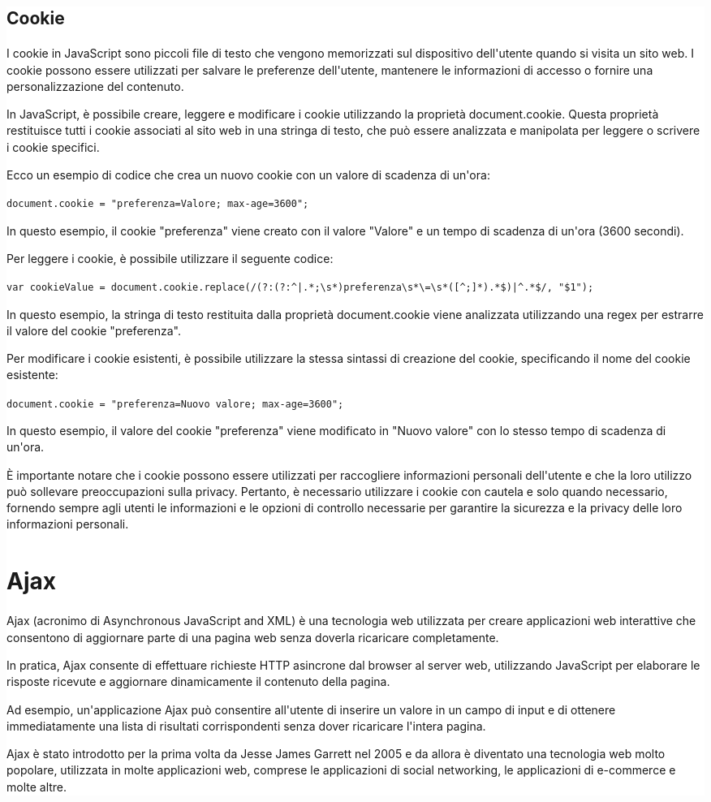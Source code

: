 ## Cookie

I cookie in JavaScript sono piccoli file di testo che vengono memorizzati sul dispositivo dell'utente quando si visita un sito web. I cookie possono essere utilizzati per salvare le preferenze dell'utente, mantenere le informazioni di accesso o fornire una personalizzazione del contenuto.

In JavaScript, è possibile creare, leggere e modificare i cookie utilizzando la proprietà document.cookie. Questa proprietà restituisce tutti i cookie associati al sito web in una stringa di testo, che può essere analizzata e manipolata per leggere o scrivere i cookie specifici.

Ecco un esempio di codice che crea un nuovo cookie con un valore di scadenza di un'ora:

    document.cookie = "preferenza=Valore; max-age=3600";

In questo esempio, il cookie "preferenza" viene creato con il valore "Valore" e un tempo di scadenza di un'ora (3600 secondi).

Per leggere i cookie, è possibile utilizzare il seguente codice:

    var cookieValue = document.cookie.replace(/(?:(?:^|.*;\s*)preferenza\s*\=\s*([^;]*).*$)|^.*$/, "$1");

In questo esempio, la stringa di testo restituita dalla proprietà document.cookie viene analizzata utilizzando una regex per estrarre il valore del cookie "preferenza".

Per modificare i cookie esistenti, è possibile utilizzare la stessa sintassi di creazione del cookie, specificando il nome del cookie esistente:

    document.cookie = "preferenza=Nuovo valore; max-age=3600";

In questo esempio, il valore del cookie "preferenza" viene modificato in "Nuovo valore" con lo stesso tempo di scadenza di un'ora.

È importante notare che i cookie possono essere utilizzati per raccogliere informazioni personali dell'utente e che la loro utilizzo può sollevare preoccupazioni sulla privacy. Pertanto, è necessario utilizzare i cookie con cautela e solo quando necessario, fornendo sempre agli utenti le informazioni e le opzioni di controllo necessarie per garantire la sicurezza e la privacy delle loro informazioni personali.

# Ajax

Ajax (acronimo di Asynchronous JavaScript and XML) è una tecnologia web utilizzata per creare applicazioni web interattive che consentono di aggiornare parte di una pagina web senza doverla ricaricare completamente.

In pratica, Ajax consente di effettuare richieste HTTP asincrone dal browser al server web, utilizzando JavaScript per elaborare le risposte ricevute e aggiornare dinamicamente il contenuto della pagina.

Ad esempio, un'applicazione Ajax può consentire all'utente di inserire un valore in un campo di input e di ottenere immediatamente una lista di risultati corrispondenti senza dover ricaricare l'intera pagina.

Ajax è stato introdotto per la prima volta da Jesse James Garrett nel 2005 e da allora è diventato una tecnologia web molto popolare, utilizzata in molte applicazioni web, comprese le applicazioni di social networking, le applicazioni di e-commerce e molte altre.
